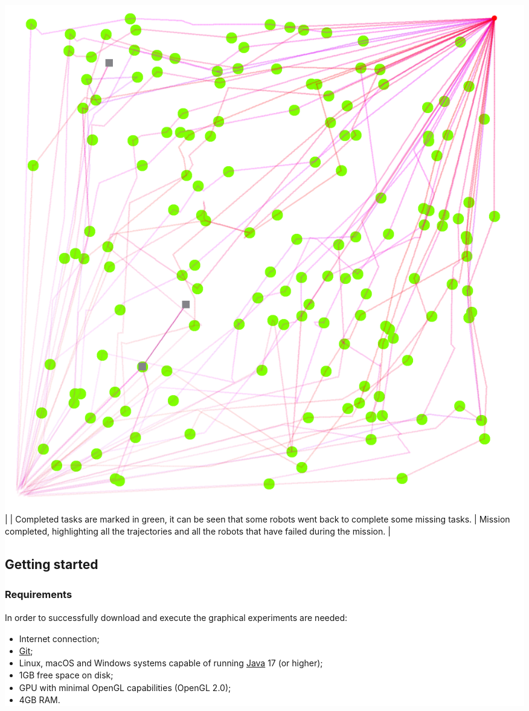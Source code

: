 ![self-organised_structure_after_cutting](./images/snapshot-5.png)                      |
| Completed tasks are marked in green, it can be seen that some robots went back to complete some missing tasks. | Mission completed, highlighting all the trajectories and all the robots that have failed during the mission. | 

## Getting started

### Requirements

In order to successfully download and execute the graphical experiments are needed:
- Internet connection;
- [Git](https://git-scm.com);
- Linux, macOS and Windows systems capable of running [Java](https://www.oracle.com/java/technologies/javase/jdk19-archive-downloads.html) 17 (or higher);
- 1GB free space on disk;
- GPU with minimal OpenGL capabilities (OpenGL 2.0);
- 4GB RAM.
